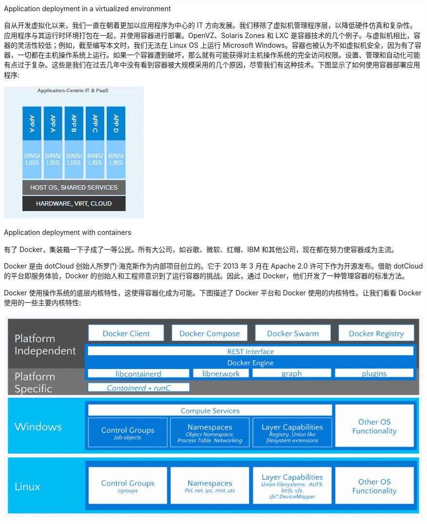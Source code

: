 
Application deployment in a virtualized environment

自从开发虚拟化以来，我们一直在朝着更加以应用程序为中心的 IT 方向发展。我们移除了虚拟机管理程序层，以降低硬件仿真和复杂性。应用程序与其运行时环境打包在一起，并使用容器进行部署。OpenVZ、Solaris Zones 和 LXC 是容器技术的几个例子。与虚拟机相比，容器的灵活性较低；例如，截至编写本文时，我们无法在 Linux OS 上运行 Microsoft Windows。容器也被认为不如虚拟机安全，因为有了容器，一切都在主机操作系统上运行。如果一个容器遭到破坏，那么就有可能获得对主机操作系统的完全访问权限。设置、管理和自动化可能有点过于复杂。这些是我们在过去几年中没有看到容器被大规模采用的几个原因，尽管我们有这种技术。下图显示了如何使用容器部署应用程序:

![](img/1da18499-1ac4-4011-a106-86d3fb97179f.png)

Application deployment with containers 

有了 Docker，集装箱一下子成了一等公民。所有大公司，如谷歌、微软、红帽、IBM 和其他公司，现在都在努力使容器成为主流。

Docker 是由 dotCloud 创始人所罗门·海克斯作为内部项目创立的。它于 2013 年 3 月在 Apache 2.0 许可下作为开源发布。借助 dotCloud 的平台即服务体验，Docker 的创始人和工程师意识到了运行容器的挑战。因此，通过 Docker，他们开发了一种管理容器的标准方法。

Docker 使用操作系统的底层内核特性，这使得容器化成为可能。下图描述了 Docker 平台和 Docker 使用的内核特性。让我们看看 Docker 使用的一些主要内核特性:

![](img/2cbdb2a7-e899-4c11-826e-f16d960255cb.png)
